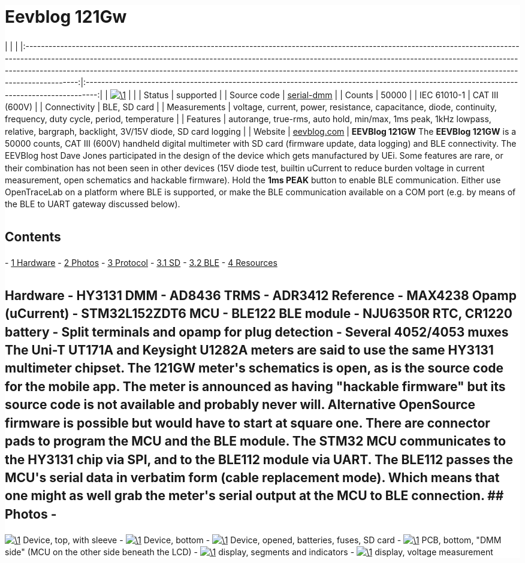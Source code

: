 # Eevblog 121Gw

| | | |:-----------------------------------------------------------------------------------------------------------------------------------------------------------------------------------------------------------------------------------------------------------------------------------------------------------------------------------------------------------------------------------------------------------------------------:|:----------------------------------------------------------------------------------------------------------------------------------------:| | [![\1](../../assets/hardware/general/\2)](./File:Eevblog_121gw_mugshot.png.html) | | | Status | supported | | Source code | [serial-dmm](http://github.com/OpenTraceLab/?p=OpenTraceCapture.git;a=tree;f=src/hardware/serial-dmm) | | Counts | 50000 | | IEC 61010-1 | CAT III (600V) | | Connectivity | BLE, SD card | | Measurements | voltage, current, power, resistance, capacitance, diode, continuity, frequency, duty cycle, period, temperature | | Features | autorange, true-rms, auto hold, min/max, 1ms peak, 1kHz lowpass, relative, bargraph, backlight, 3V/15V diode, SD card logging | | Website | [eevblog.com](https://www.eevblog.com/product/121gw/) | **EEVBlog 121GW** The **EEVBlog 121GW** is a 50000 counts, CAT III (600V) handheld digital multimeter with SD card (firmware update, data logging) and BLE connectivity. The EEVBlog host Dave Jones participated in the design of the device which gets manufactured by UEi. Some features are rare, or their combination has not been seen in other devices (15V diode test, builtin uCurrent to reduce burden voltage in current measurement, open schematics and hackable firmware). Hold the **1ms PEAK** button to enable BLE communication. Either use OpenTraceLab on a platform where BLE is supported, or make the BLE communication available on a COM port (e.g. by means of the BLE to UART gateway discussed below). 
## Contents 
\- [1 Hardware](EEVBlog_121GW.html#Hardware) \- [2 Photos](EEVBlog_121GW.html#Photos) \- [3 Protocol](EEVBlog_121GW.html#Protocol) \- [3.1 SD](EEVBlog_121GW.html#SD) \- [3.2 BLE](EEVBlog_121GW.html#BLE) \- [4 Resources](EEVBlog_121GW.html#Resources) 
## Hardware \- **HY3131** DMM \- **AD8436** TRMS \- **ADR3412** Reference \- **MAX4238** Opamp (uCurrent) \- **STM32L152ZDT6** MCU \- **BLE122** BLE module \- **NJU6350R** RTC, CR1220 battery \- Split terminals and opamp for plug detection \- Several **4052/4053** muxes The Uni-T UT171A and Keysight U1282A meters are said to use the same HY3131 multimeter chipset. The 121GW meter's schematics is open, as is the source code for the mobile app. The meter is announced as having "hackable firmware" but its source code is not available and probably never will. Alternative OpenSource firmware is possible but would have to start at square one. There are connector pads to program the MCU and the BLE module. The STM32 MCU communicates to the HY3131 chip via SPI, and to the BLE112 module via UART. The BLE112 passes the MCU's serial data in verbatim form (cable replacement mode). Which means that one might as well grab the meter's serial output at the MCU to BLE connection. ## Photos \- 
[![\1](../../assets/hardware/general/\2)](./File:Eev121gw-front-sleeve.png.html)
Device, top, with sleeve
\- 
[![\1](../../assets/hardware/general/\2)](./File:Eev121gw-back-text.png.html)
Device, bottom
\- 
[![\1](../../assets/hardware/general/\2)](./File:Eev121gw-batt-fuse-sd.png.html)
Device, opened, batteries, fuses, SD card
\- 
[![\1](../../assets/hardware/general/\2)](./File:Eev121gw-pcb-all.png.html)
PCB, bottom, "DMM side" (MCU on the other side beneath the LCD)
\- 
[![\1](../../assets/hardware/general/\2)](./File:Eev121gw-display-most-segments.png.html)
display, segments and indicators
\- 
[![\1](../../assets/hardware/general/\2)](./File:Eev121gw-display-volt-xmpl.png.html)
display, voltage measurement
